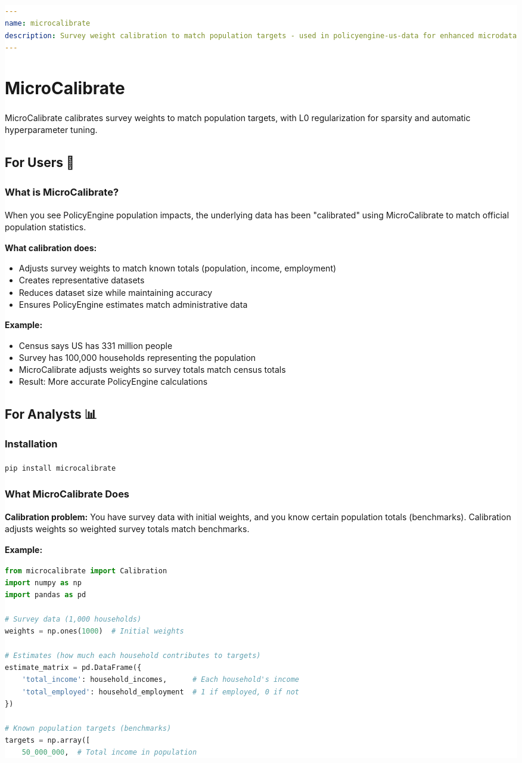 ```yaml
---
name: microcalibrate
description: Survey weight calibration to match population targets - used in policyengine-us-data for enhanced microdata
---
```


# MicroCalibrate

MicroCalibrate calibrates survey weights to match population targets, with L0 regularization for sparsity and automatic hyperparameter tuning.

## For Users 👥

### What is MicroCalibrate?

When you see PolicyEngine population impacts, the underlying data has been "calibrated" using MicroCalibrate to match official population statistics.

**What calibration does:**
- Adjusts survey weights to match known totals (population, income, employment)
- Creates representative datasets
- Reduces dataset size while maintaining accuracy
- Ensures PolicyEngine estimates match administrative data

**Example:**
- Census says US has 331 million people
- Survey has 100,000 households representing the population
- MicroCalibrate adjusts weights so survey totals match census totals
- Result: More accurate PolicyEngine calculations

## For Analysts 📊

### Installation

```bash
pip install microcalibrate
```

### What MicroCalibrate Does

**Calibration problem:**
You have survey data with initial weights, and you know certain population totals (benchmarks). Calibration adjusts weights so weighted survey totals match benchmarks.

**Example:**
```python
from microcalibrate import Calibration
import numpy as np
import pandas as pd

# Survey data (1,000 households)
weights = np.ones(1000)  # Initial weights

# Estimates (how much each household contributes to targets)
estimate_matrix = pd.DataFrame({
    'total_income': household_incomes,      # Each household's income
    'total_employed': household_employment  # 1 if employed, 0 if not
})

# Known population targets (benchmarks)
targets = np.array([
    50_000_000,  # Total income in population
```